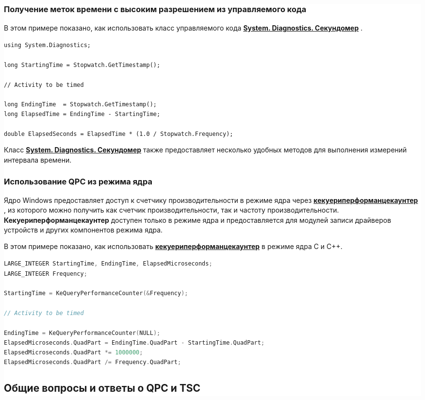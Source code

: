 

### <a name="acquiring-high-resolution-time-stamps-from-managed-code"></a>Получение меток времени с высоким разрешением из управляемого кода

В этом примере показано, как использовать класс управляемого кода [**System. Diagnostics. Секундомер**](/previous-versions/windows/) .


```CSharp
using System.Diagnostics;

long StartingTime = Stopwatch.GetTimestamp();

// Activity to be timed

long EndingTime  = Stopwatch.GetTimestamp();
long ElapsedTime = EndingTime - StartingTime;

double ElapsedSeconds = ElapsedTime * (1.0 / Stopwatch.Frequency);
```



Класс [**System. Diagnostics. Секундомер**](/previous-versions/windows/) также предоставляет несколько удобных методов для выполнения измерений интервала времени.

### <a name="using-qpc-from-kernel-mode"></a>Использование QPC из режима ядра

Ядро Windows предоставляет доступ к счетчику производительности в режиме ядра через [**кекуериперформанцекаунтер**](/windows-hardware/drivers/ddi/content/ntifs/nf-ntifs-kequeryperformancecounter) , из которого можно получить как счетчик производительности, так и частоту производительности. **Кекуериперформанцекаунтер** доступен только в режиме ядра и предоставляется для модулей записи драйверов устройств и других компонентов режима ядра.

В этом примере показано, как использовать [**кекуериперформанцекаунтер**](/windows-hardware/drivers/ddi/content/ntifs/nf-ntifs-kequeryperformancecounter) в режиме ядра C и C++.


```C++
LARGE_INTEGER StartingTime, EndingTime, ElapsedMicroseconds;
LARGE_INTEGER Frequency;

StartingTime = KeQueryPerformanceCounter(&Frequency);

// Activity to be timed

EndingTime = KeQueryPerformanceCounter(NULL);
ElapsedMicroseconds.QuadPart = EndingTime.QuadPart - StartingTime.QuadPart;
ElapsedMicroseconds.QuadPart *= 1000000;
ElapsedMicroseconds.QuadPart /= Frequency.QuadPart;
```



## <a name="general-faq-about-qpc-and-tsc"></a>Общие вопросы и ответы о QPC и TSC
